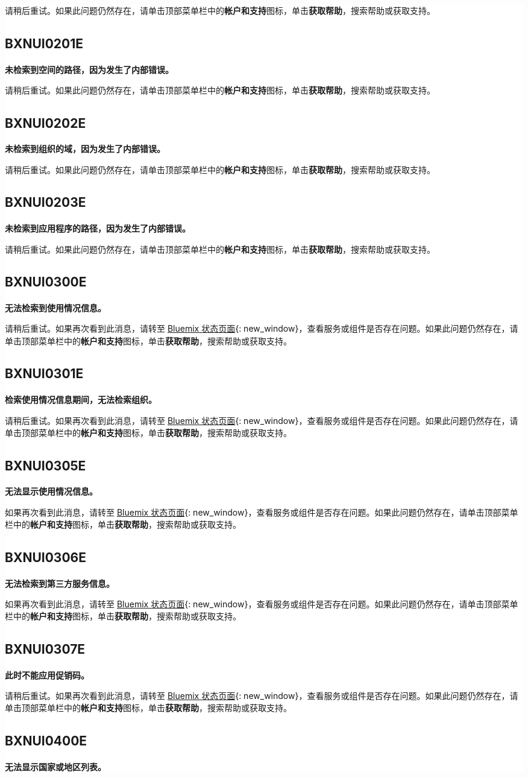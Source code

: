 请稍后重试。如果此问题仍然存在，请单击顶部菜单栏中的**帐户和支持**图标，单击**获取帮助**，搜索帮助或获取支持。

## BXNUI0201E 
**未检索到空间的路径，因为发生了内部错误。**

请稍后重试。如果此问题仍然存在，请单击顶部菜单栏中的**帐户和支持**图标，单击**获取帮助**，搜索帮助或获取支持。

## BXNUI0202E 
**未检索到组织的域，因为发生了内部错误。**

请稍后重试。如果此问题仍然存在，请单击顶部菜单栏中的**帐户和支持**图标，单击**获取帮助**，搜索帮助或获取支持。
	
## BXNUI0203E 
**未检索到应用程序的路径，因为发生了内部错误。**

请稍后重试。如果此问题仍然存在，请单击顶部菜单栏中的**帐户和支持**图标，单击**获取帮助**，搜索帮助或获取支持。

## BXNUI0300E
**无法检索到使用情况信息。**

请稍后重试。如果再次看到此消息，请转至 [Bluemix 状态页面](https://status.chinabluemix.net/){: new_window}，查看服务或组件是否存在问题。如果此问题仍然存在，请单击顶部菜单栏中的**帐户和支持**图标，单击**获取帮助**，搜索帮助或获取支持。

## BXNUI0301E
**检索使用情况信息期间，无法检索组织。**

请稍后重试。如果再次看到此消息，请转至 [Bluemix 状态页面](https://status.chinabluemix.net/){: new_window}，查看服务或组件是否存在问题。如果此问题仍然存在，请单击顶部菜单栏中的**帐户和支持**图标，单击**获取帮助**，搜索帮助或获取支持。

## BXNUI0305E
**无法显示使用情况信息。**

如果再次看到此消息，请转至 [Bluemix 状态页面](https://status.chinabluemix.net/){: new_window}，查看服务或组件是否存在问题。如果此问题仍然存在，请单击顶部菜单栏中的**帐户和支持**图标，单击**获取帮助**，搜索帮助或获取支持。

## BXNUI0306E
**无法检索到第三方服务信息。**

如果再次看到此消息，请转至 [Bluemix 状态页面](https://status.chinabluemix.net/){: new_window}，查看服务或组件是否存在问题。如果此问题仍然存在，请单击顶部菜单栏中的**帐户和支持**图标，单击**获取帮助**，搜索帮助或获取支持。

## BXNUI0307E 
**此时不能应用促销码。**

请稍后重试。如果再次看到此消息，请转至 [Bluemix 状态页面](https://status.chinabluemix.net/){: new_window}，查看服务或组件是否存在问题。如果此问题仍然存在，请单击顶部菜单栏中的**帐户和支持**图标，单击**获取帮助**，搜索帮助或获取支持。

## BXNUI0400E
**无法显示国家或地区列表。** 
